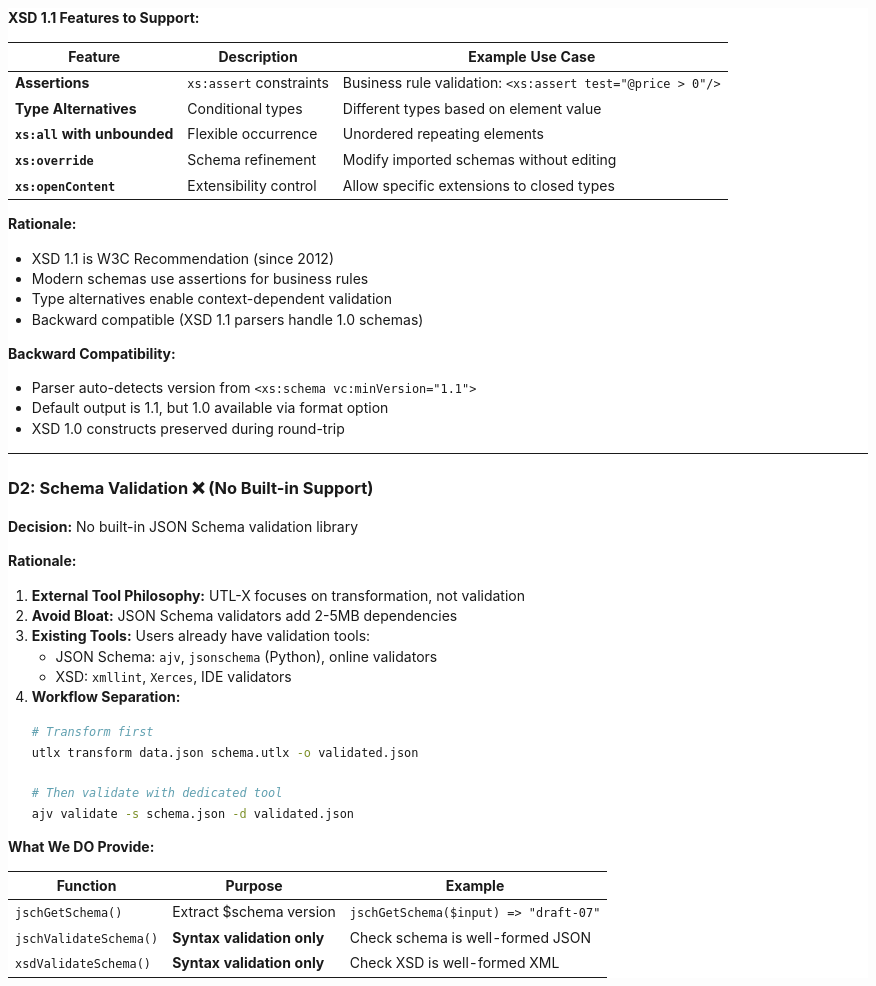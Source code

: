 **XSD 1.1 Features to Support:**

| Feature | Description | Example Use Case |
|---------|-------------|------------------|
| **Assertions** | `xs:assert` constraints | Business rule validation: `<xs:assert test="@price > 0"/>` |
| **Type Alternatives** | Conditional types | Different types based on element value |
| **`xs:all` with unbounded** | Flexible occurrence | Unordered repeating elements |
| **`xs:override`** | Schema refinement | Modify imported schemas without editing |
| **`xs:openContent`** | Extensibility control | Allow specific extensions to closed types |

**Rationale:**
- XSD 1.1 is W3C Recommendation (since 2012)
- Modern schemas use assertions for business rules
- Type alternatives enable context-dependent validation
- Backward compatible (XSD 1.1 parsers handle 1.0 schemas)

**Backward Compatibility:**
- Parser auto-detects version from `<xs:schema vc:minVersion="1.1">`
- Default output is 1.1, but 1.0 available via format option
- XSD 1.0 constructs preserved during round-trip

---

### D2: Schema Validation ❌ (No Built-in Support)

**Decision:** No built-in JSON Schema validation library

**Rationale:**
1. **External Tool Philosophy:** UTL-X focuses on transformation, not validation
2. **Avoid Bloat:** JSON Schema validators add 2-5MB dependencies
3. **Existing Tools:** Users already have validation tools:
   - JSON Schema: `ajv`, `jsonschema` (Python), online validators
   - XSD: `xmllint`, `Xerces`, IDE validators
4. **Workflow Separation:**
   ```bash
   # Transform first
   utlx transform data.json schema.utlx -o validated.json

   # Then validate with dedicated tool
   ajv validate -s schema.json -d validated.json
   ```

**What We DO Provide:**

| Function | Purpose | Example |
|----------|---------|---------|
| `jschGetSchema()` | Extract $schema version | `jschGetSchema($input) => "draft-07"` |
| `jschValidateSchema()` | **Syntax validation only** | Check schema is well-formed JSON |
| `xsdValidateSchema()` | **Syntax validation only** | Check XSD is well-formed XML |
